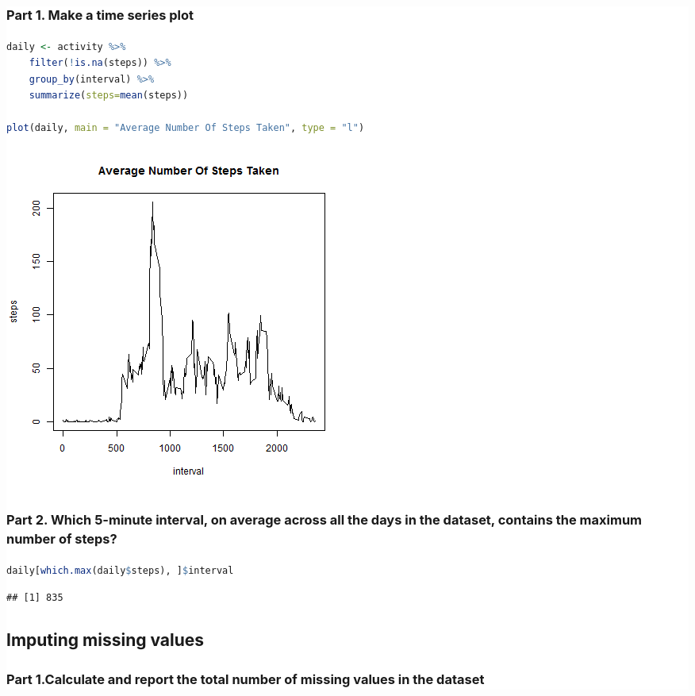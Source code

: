### Part 1. Make a time series plot 

```r
daily <- activity %>% 
    filter(!is.na(steps)) %>%
    group_by(interval) %>%
    summarize(steps=mean(steps))

plot(daily, main = "Average Number Of Steps Taken", type = "l")
```

![plot of chunk unnamed-chunk-6](figure/unnamed-chunk-6-1.png) 

### Part 2. Which 5-minute interval, on average across all the days in the dataset, contains the maximum number of steps?


```r
daily[which.max(daily$steps), ]$interval
```

```
## [1] 835
```



## Imputing missing values

### Part 1.Calculate and report the total number of missing values in the dataset
